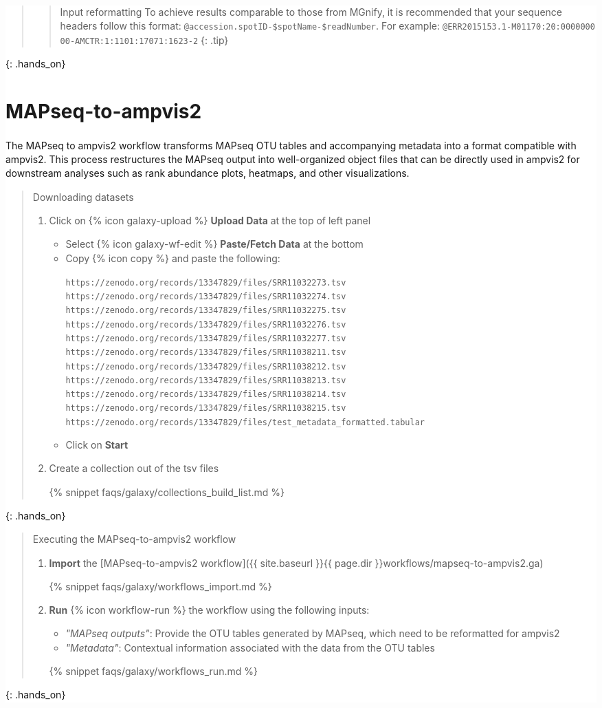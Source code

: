 > > <tip-title>Input reformatting</tip-title>
> > To achieve results comparable to those from MGnify, it is recommended that your sequence headers follow this format: `@accession.spotID-$spotName-$readNumber`. For example: `@ERR2015153.1-M01170:20:000000000-AMCTR:1:1101:17071:1623-2`
> {: .tip}
>
{: .hands_on}
</div>

# MAPseq-to-ampvis2
The MAPseq to ampvis2 workflow transforms MAPseq OTU tables and accompanying metadata into a format compatible with ampvis2. This process restructures the MAPseq output into well-organized object files that can be directly used in ampvis2 for downstream analyses such as rank abundance plots, heatmaps, and other visualizations.

> <hands-on-title>Downloading datasets</hands-on-title>
> 1. Click on {% icon galaxy-upload %} **Upload Data** at the top of left panel
>    - Select {% icon galaxy-wf-edit %} **Paste/Fetch Data** at the bottom
>    - Copy {% icon copy %} and paste the following:
>      ```
>      https://zenodo.org/records/13347829/files/SRR11032273.tsv
>      https://zenodo.org/records/13347829/files/SRR11032274.tsv
>      https://zenodo.org/records/13347829/files/SRR11032275.tsv
>      https://zenodo.org/records/13347829/files/SRR11032276.tsv
>      https://zenodo.org/records/13347829/files/SRR11032277.tsv
>      https://zenodo.org/records/13347829/files/SRR11038211.tsv
>      https://zenodo.org/records/13347829/files/SRR11038212.tsv
>      https://zenodo.org/records/13347829/files/SRR11038213.tsv
>      https://zenodo.org/records/13347829/files/SRR11038214.tsv
>      https://zenodo.org/records/13347829/files/SRR11038215.tsv
>      https://zenodo.org/records/13347829/files/test_metadata_formatted.tabular
>      ```
>    - Click on **Start**
> 2. Create a collection out of the tsv files
>
>    {% snippet faqs/galaxy/collections_build_list.md %}
>
{: .hands_on}

> <hands-on-title>Executing the MAPseq-to-ampvis2 workflow</hands-on-title>
> 1. **Import** the [MAPseq-to-ampvis2 workflow]({{ site.baseurl }}{{ page.dir }}workflows/mapseq-to-ampvis2.ga)
>
>    {% snippet faqs/galaxy/workflows_import.md %}
>
> 2. **Run** {% icon workflow-run %} the workflow using the following inputs:
>      - *"MAPseq outputs"*: Provide the OTU tables generated by MAPseq, which need to be reformatted for ampvis2
>      - *"Metadata"*: Contextual information associated with the data from the OTU tables
>
>    {% snippet faqs/galaxy/workflows_run.md %}
>
{: .hands_on}
